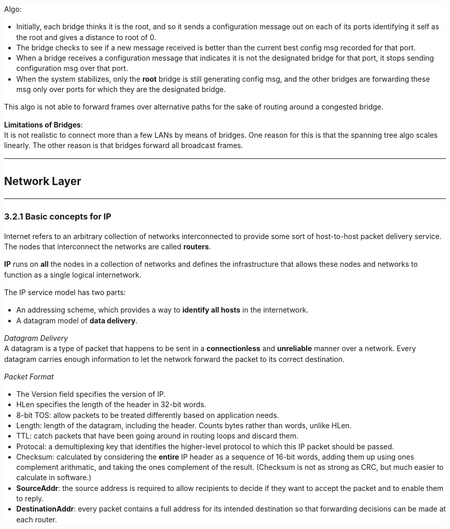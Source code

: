 Algo:</br>
- Initially, each bridge thinks it is the root, and so it sends a configuration message out on each of its ports identifying
it self as the root and gives a distance to root of 0.
- The bridge checks to see if a new message received is better than the current best config msg recorded for that port.
- When a bridge receives a configuration message that indicates it is not the designated bridge for that port, it stops 
sending configuration msg over that port.
- When the system stabilizes, only the **root** bridge is still generating config msg, and the other bridges are forwarding
these msg only over ports for which they are the designated bridge.

This algo is not able to forward frames over alternative paths for the sake of routing around a congested bridge.

**Limitations of Bridges**:</br>
It is not realistic to connect more than a few LANs by means of bridges. One reason for this is that the spanning tree algo
scales linearly. The other reason is that bridges forward all broadcast frames.

---
## Network Layer
---
### 3.2.1 Basic concepts for IP
Internet refers to an arbitrary collection of networks interconnected to provide some sort of host-to-host packet delivery
service. The nodes that interconnect the networks are called **routers**.

**IP** runs on **all** the nodes in a collection of networks and defines the infrastructure that allows these nodes and
networks to function as a single logical internetwork.

The IP service model has two parts:
- An addressing scheme, which provides a way to **identify all hosts** in the internetwork.
- A datagram model of **data delivery**.

*Datagram Delivery*</br>
A datagram is a type of packet that happens to be sent in a **connectionless** and **unreliable** manner over a network. Every datagram carries
enough information to let the network forward the packet to its correct destination.

*Packet Format*
- The Version field specifies the version of IP.
- HLen specifies the length of the header in 32-bit words.
- 8-bit TOS: allow packets to be treated differently based on application needs.
- Length: length of the datagram, including the header. Counts bytes rather than words, unlike HLen.
- TTL: catch packets that have been going around in routing loops and discard them.
- Protocal: a demultiplexing key that identifies the higher-level protocol to which this IP packet should be passed.
- Checksum: calculated by considering the **entire** IP header as a sequence of 16-bit words, adding them up using
ones complement arithmatic, and taking the ones complement of the result. (Checksum is not as strong as CRC, but much easier
to calculate in software.)
- **SourceAddr**: the source address is required to allow recipients to decide if they want to accept the packet and to
enable them to reply.
- **DestinationAddr**: every packet contains a full address for its intended destination so that forwarding decisions can
be made at each router.

